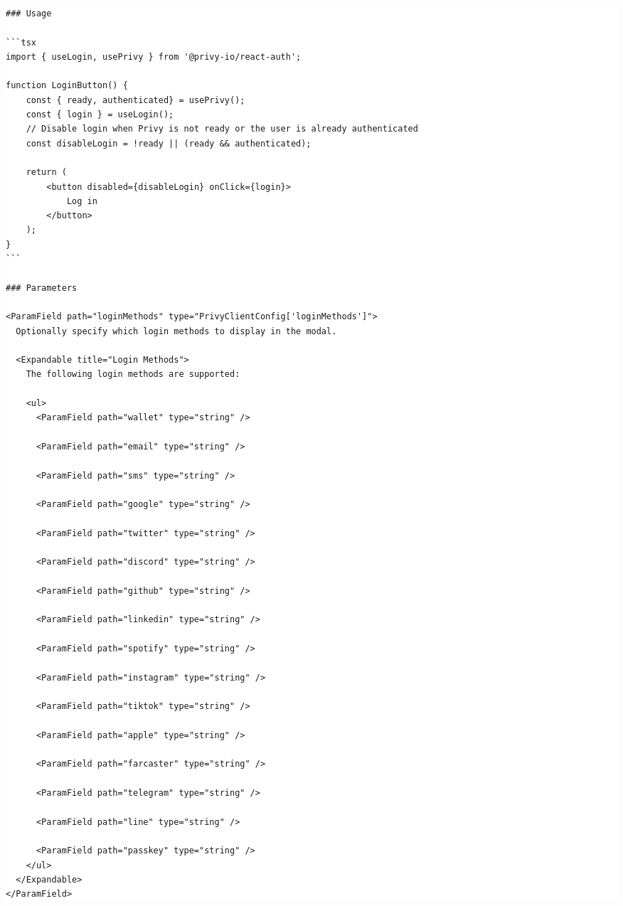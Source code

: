     ### Usage

    ```tsx
    import { useLogin, usePrivy } from '@privy-io/react-auth';

    function LoginButton() {
        const { ready, authenticated} = usePrivy();
        const { login } = useLogin();
        // Disable login when Privy is not ready or the user is already authenticated
        const disableLogin = !ready || (ready && authenticated);

        return (
            <button disabled={disableLogin} onClick={login}>
                Log in
            </button>
        );
    }
    ```

    ### Parameters

    <ParamField path="loginMethods" type="PrivyClientConfig['loginMethods']">
      Optionally specify which login methods to display in the modal.

      <Expandable title="Login Methods">
        The following login methods are supported:

        <ul>
          <ParamField path="wallet" type="string" />

          <ParamField path="email" type="string" />

          <ParamField path="sms" type="string" />

          <ParamField path="google" type="string" />

          <ParamField path="twitter" type="string" />

          <ParamField path="discord" type="string" />

          <ParamField path="github" type="string" />

          <ParamField path="linkedin" type="string" />

          <ParamField path="spotify" type="string" />

          <ParamField path="instagram" type="string" />

          <ParamField path="tiktok" type="string" />

          <ParamField path="apple" type="string" />

          <ParamField path="farcaster" type="string" />

          <ParamField path="telegram" type="string" />

          <ParamField path="line" type="string" />

          <ParamField path="passkey" type="string" />
        </ul>
      </Expandable>
    </ParamField>
